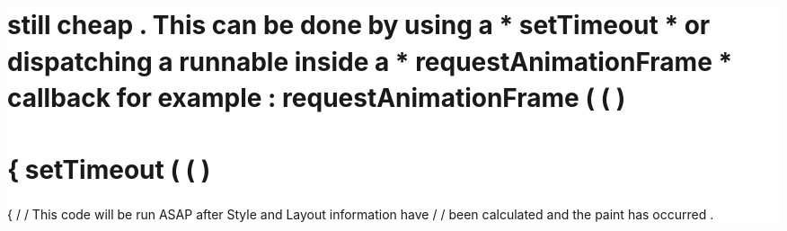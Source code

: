 still
cheap
.
This
can
be
done
by
using
a
*
setTimeout
*
or
dispatching
a
runnable
inside
a
*
requestAnimationFrame
*
callback
for
example
:
requestAnimationFrame
(
(
)
=
>
{
setTimeout
(
(
)
=
>
{
/
/
This
code
will
be
run
ASAP
after
Style
and
Layout
information
have
/
/
been
calculated
and
the
paint
has
occurred
.